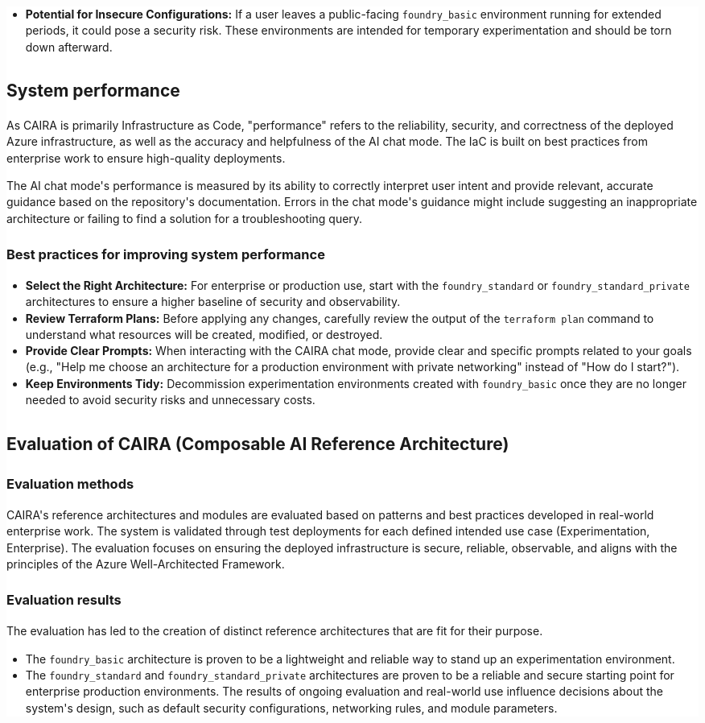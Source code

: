 * **Potential for Insecure Configurations:** If a user leaves a public-facing `foundry_basic` environment running for extended periods, it could pose a security risk. These environments are intended for temporary experimentation and should be torn down afterward.

## System performance

As CAIRA is primarily Infrastructure as Code, "performance" refers to the reliability, security, and correctness of the deployed Azure infrastructure, as well as the accuracy and helpfulness of the AI chat mode. The IaC is built on best practices from enterprise work to ensure high-quality deployments.

The AI chat mode's performance is measured by its ability to correctly interpret user intent and provide relevant, accurate guidance based on the repository's documentation. Errors in the chat mode's guidance might include suggesting an inappropriate architecture or failing to find a solution for a troubleshooting query.

### Best practices for improving system performance

* **Select the Right Architecture:** For enterprise or production use, start with the `foundry_standard` or `foundry_standard_private` architectures to ensure a higher baseline of security and observability.
* **Review Terraform Plans:** Before applying any changes, carefully review the output of the `terraform plan` command to understand what resources will be created, modified, or destroyed.
* **Provide Clear Prompts:** When interacting with the CAIRA chat mode, provide clear and specific prompts related to your goals (e.g., "Help me choose an architecture for a production environment with private networking" instead of "How do I start?").
* **Keep Environments Tidy:** Decommission experimentation environments created with `foundry_basic` once they are no longer needed to avoid security risks and unnecessary costs.

## Evaluation of CAIRA (Composable AI Reference Architecture)

### Evaluation methods

CAIRA's reference architectures and modules are evaluated based on patterns and best practices developed in real-world enterprise work. The system is validated through test deployments for each defined intended use case (Experimentation, Enterprise). The evaluation focuses on ensuring the deployed infrastructure is secure, reliable, observable, and aligns with the principles of the Azure Well-Architected Framework.

### Evaluation results

The evaluation has led to the creation of distinct reference architectures that are fit for their purpose.

* The `foundry_basic` architecture is proven to be a lightweight and reliable way to stand up an experimentation environment.
* The `foundry_standard` and `foundry_standard_private` architectures are proven to be a reliable and secure starting point for enterprise production environments.
The results of ongoing evaluation and real-world use influence decisions about the system's design, such as default security configurations, networking rules, and module parameters.
